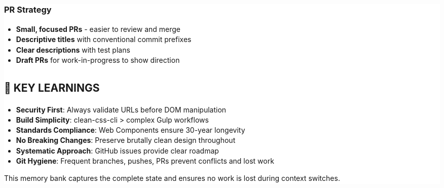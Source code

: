 ### PR Strategy
- **Small, focused PRs** - easier to review and merge
- **Descriptive titles** with conventional commit prefixes
- **Clear descriptions** with test plans
- **Draft PRs** for work-in-progress to show direction

## 📝 KEY LEARNINGS

- **Security First**: Always validate URLs before DOM manipulation
- **Build Simplicity**: clean-css-cli > complex Gulp workflows  
- **Standards Compliance**: Web Components ensure 30-year longevity
- **No Breaking Changes**: Preserve brutally clean design throughout
- **Systematic Approach**: GitHub issues provide clear roadmap
- **Git Hygiene**: Frequent branches, pushes, PRs prevent conflicts and lost work

This memory bank captures the complete state and ensures no work is lost during context switches.